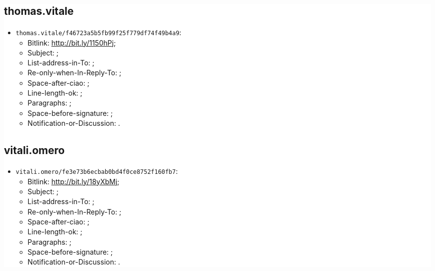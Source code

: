


## thomas.vitale

- `thomas.vitale/f46723a5b5fb99f25f779df74f49b4a9`:
    - Bitlink: <http://bit.ly/1150hPj>;
    - Subject: ;
    - List-address-in-To: ;
    - Re-only-when-In-Reply-To: ;
    - Space-after-ciao: ;
    - Line-length-ok: ;
    - Paragraphs: ;
    - Space-before-signature: ;
    - Notification-or-Discussion: .




## vitali.omero

- `vitali.omero/fe3e73b6ecbab0bd4f0ce8752f160fb7`:
    - Bitlink: <http://bit.ly/18yXbMj>;
    - Subject: ;
    - List-address-in-To: ;
    - Re-only-when-In-Reply-To: ;
    - Space-after-ciao: ;
    - Line-length-ok: ;
    - Paragraphs: ;
    - Space-before-signature: ;
    - Notification-or-Discussion: .




